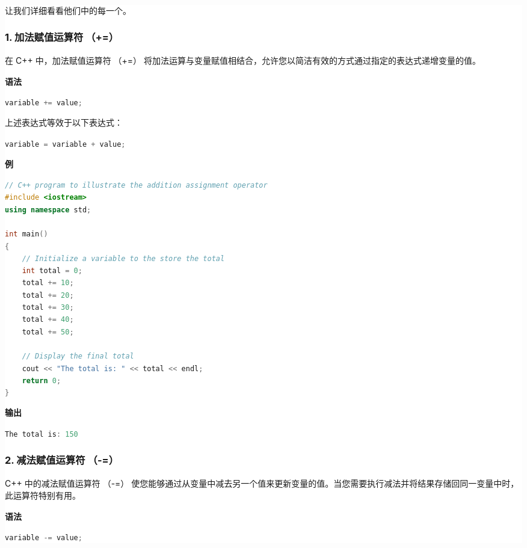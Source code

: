 让我们详细看看他们中的每一个。



### 1. 加法赋值运算符 （+=）

在 C++ 中，加法赋值运算符 （+=） 将加法运算与变量赋值相结合，允许您以简洁有效的方式通过指定的表达式递增变量的值。

**语法**

```C++
variable += value;
```

上述表达式等效于以下表达式：

```C++
variable = variable + value;
```

**例**

```C++
// C++ program to illustrate the addition assignment operator 
#include <iostream> 
using namespace std; 
  
int main() 
{ 
    // Initialize a variable to the store the total 
    int total = 0; 
    total += 10; 
    total += 20; 
    total += 30; 
    total += 40; 
    total += 50; 
  
    // Display the final total 
    cout << "The total is: " << total << endl; 
    return 0; 
}
```

**输出**

```C++
The total is: 150
```



### 2. 减法赋值运算符 （-=）

C++ 中的减法赋值运算符 （-=） 使您能够通过从变量中减去另一个值来更新变量的值。当您需要执行减法并将结果存储回同一变量中时，此运算符特别有用。

**语法**

```C++
variable -= value;
```
